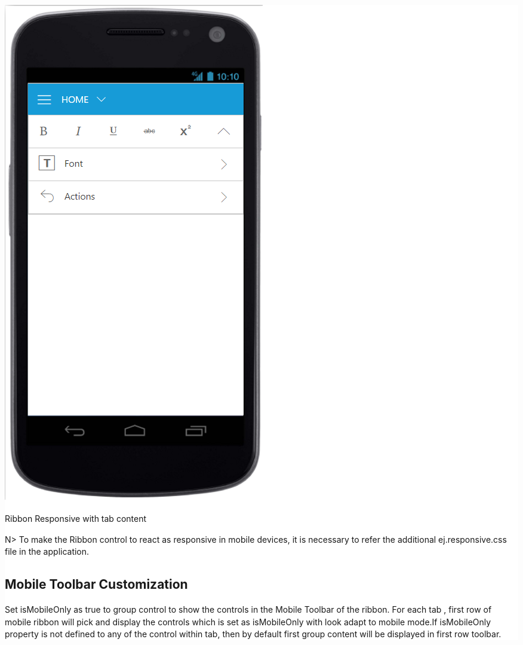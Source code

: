 ![](Resize/resize_img2.png)

Ribbon Responsive with tab content

N> To make the Ribbon control to react as responsive in mobile devices, it is necessary to refer the additional ej.responsive.css file in the application.

## Mobile Toolbar Customization

Set isMobileOnly as true to group control to show the controls 
in the Mobile Toolbar of the ribbon. For each tab , first row of mobile ribbon will pick and display the controls which is set as isMobileOnly with look adapt to mobile mode.If isMobileOnly property is not defined to any of the control within tab, then by default first group content will be displayed in first row toolbar.

